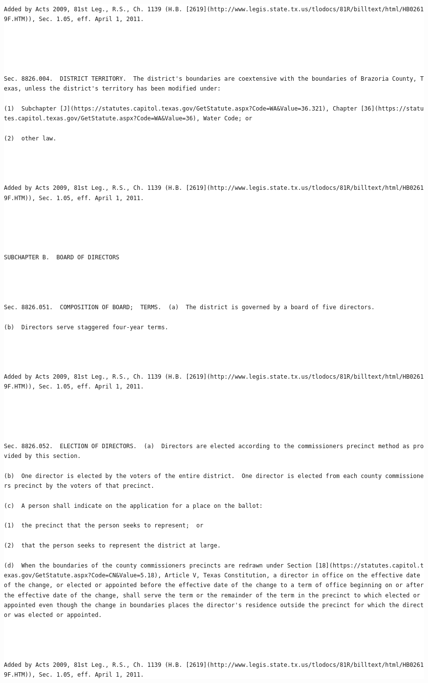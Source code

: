     Added by Acts 2009, 81st Leg., R.S., Ch. 1139 (H.B. [2619](http://www.legis.state.tx.us/tlodocs/81R/billtext/html/HB02619F.HTM)), Sec. 1.05, eff. April 1, 2011.
    
    
    
    
    
    Sec. 8826.004.  DISTRICT TERRITORY.  The district's boundaries are coextensive with the boundaries of Brazoria County, Texas, unless the district's territory has been modified under:
    
    (1)  Subchapter [J](https://statutes.capitol.texas.gov/GetStatute.aspx?Code=WA&Value=36.321), Chapter [36](https://statutes.capitol.texas.gov/GetStatute.aspx?Code=WA&Value=36), Water Code; or
    
    (2)  other law.
    
    
    
    
    Added by Acts 2009, 81st Leg., R.S., Ch. 1139 (H.B. [2619](http://www.legis.state.tx.us/tlodocs/81R/billtext/html/HB02619F.HTM)), Sec. 1.05, eff. April 1, 2011.
    
    
    
    
    
    SUBCHAPTER B.  BOARD OF DIRECTORS
    
      
    
    
    Sec. 8826.051.  COMPOSITION OF BOARD;  TERMS.  (a)  The district is governed by a board of five directors.
    
    (b)  Directors serve staggered four-year terms.
    
    
    
    
    Added by Acts 2009, 81st Leg., R.S., Ch. 1139 (H.B. [2619](http://www.legis.state.tx.us/tlodocs/81R/billtext/html/HB02619F.HTM)), Sec. 1.05, eff. April 1, 2011.
    
    
    
    
    
    Sec. 8826.052.  ELECTION OF DIRECTORS.  (a)  Directors are elected according to the commissioners precinct method as provided by this section.
    
    (b)  One director is elected by the voters of the entire district.  One director is elected from each county commissioners precinct by the voters of that precinct.
    
    (c)  A person shall indicate on the application for a place on the ballot:
    
    (1)  the precinct that the person seeks to represent;  or
    
    (2)  that the person seeks to represent the district at large.
    
    (d)  When the boundaries of the county commissioners precincts are redrawn under Section [18](https://statutes.capitol.texas.gov/GetStatute.aspx?Code=CN&Value=5.18), Article V, Texas Constitution, a director in office on the effective date of the change, or elected or appointed before the effective date of the change to a term of office beginning on or after the effective date of the change, shall serve the term or the remainder of the term in the precinct to which elected or appointed even though the change in boundaries places the director's residence outside the precinct for which the director was elected or appointed.
    
    
    
    
    Added by Acts 2009, 81st Leg., R.S., Ch. 1139 (H.B. [2619](http://www.legis.state.tx.us/tlodocs/81R/billtext/html/HB02619F.HTM)), Sec. 1.05, eff. April 1, 2011.
    